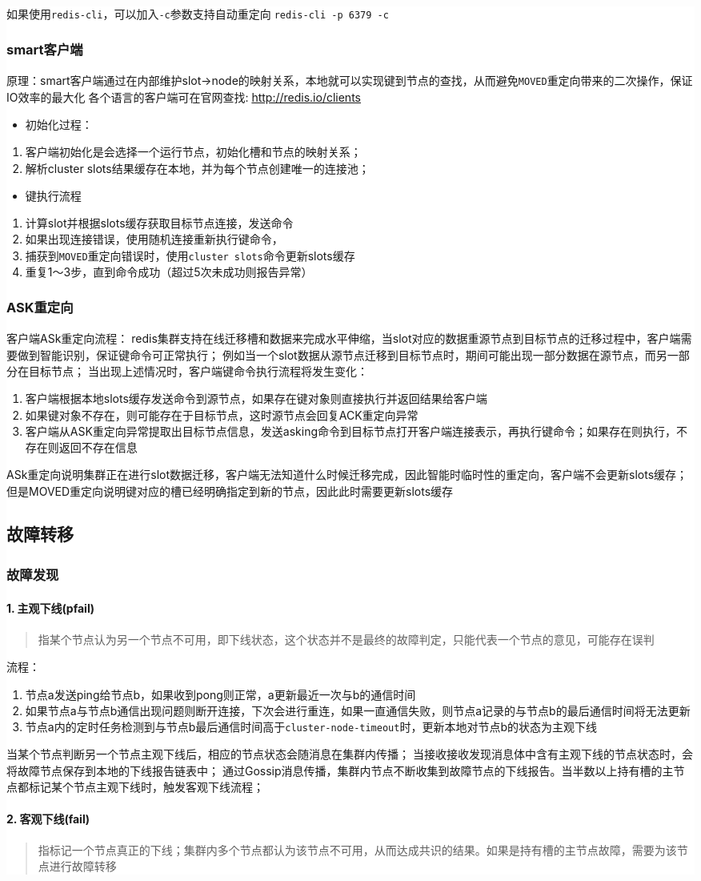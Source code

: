 如果使用`redis-cli`，可以加入`-c`参数支持自动重定向
`redis-cli -p 6379 -c`



### smart客户端
原理：smart客户端通过在内部维护slot->node的映射关系，本地就可以实现键到节点的查找，从而避免`MOVED`重定向带来的二次操作，保证IO效率的最大化
各个语言的客户端可在官网查找: <http://redis.io/clients>

- 初始化过程：
1. 客户端初始化是会选择一个运行节点，初始化槽和节点的映射关系；
2. 解析cluster slots结果缓存在本地，并为每个节点创建唯一的连接池；
- 键执行流程
1. 计算slot并根据slots缓存获取目标节点连接，发送命令
2. 如果出现连接错误，使用随机连接重新执行键命令，
3. 捕获到`MOVED`重定向错误时，使用`cluster slots`命令更新slots缓存
4. 重复1～3步，直到命令成功（超过5次未成功则报告异常）

### ASK重定向
客户端ASk重定向流程：
redis集群支持在线迁移槽和数据来完成水平伸缩，当slot对应的数据重源节点到目标节点的迁移过程中，客户端需要做到智能识别，保证键命令可正常执行；
例如当一个slot数据从源节点迁移到目标节点时，期间可能出现一部分数据在源节点，而另一部分在目标节点；
当出现上述情况时，客户端键命令执行流程将发生变化：
1. 客户端根据本地slots缓存发送命令到源节点，如果存在键对象则直接执行并返回结果给客户端
2. 如果键对象不存在，则可能存在于目标节点，这时源节点会回复ACK重定向异常
3. 客户端从ASK重定向异常提取出目标节点信息，发送asking命令到目标节点打开客户端连接表示，再执行键命令；如果存在则执行，不存在则返回不存在信息


ASk重定向说明集群正在进行slot数据迁移，客户端无法知道什么时候迁移完成，因此智能时临时性的重定向，客户端不会更新slots缓存；
但是MOVED重定向说明键对应的槽已经明确指定到新的节点，因此此时需要更新slots缓存









## 故障转移

### 故障发现
#### 1. 主观下线(pfail)
> 指某个节点认为另一个节点不可用，即下线状态，这个状态并不是最终的故障判定，只能代表一个节点的意见，可能存在误判

流程：
1. 节点a发送ping给节点b，如果收到pong则正常，a更新最近一次与b的通信时间
2. 如果节点a与节点b通信出现问题则断开连接，下次会进行重连，如果一直通信失败，则节点a记录的与节点b的最后通信时间将无法更新
3. 节点a内的定时任务检测到与节点b最后通信时间高于`cluster-node-timeout`时，更新本地对节点b的状态为主观下线

当某个节点判断另一个节点主观下线后，相应的节点状态会随消息在集群内传播；
当接收接收发现消息体中含有主观下线的节点状态时，会将故障节点保存到本地的下线报告链表中；
通过Gossip消息传播，集群内节点不断收集到故障节点的下线报告。当半数以上持有槽的主节点都标记某个节点主观下线时，触发客观下线流程；

#### 2. 客观下线(fail)
> 指标记一个节点真正的下线；集群内多个节点都认为该节点不可用，从而达成共识的结果。如果是持有槽的主节点故障，需要为该节点进行故障转移
